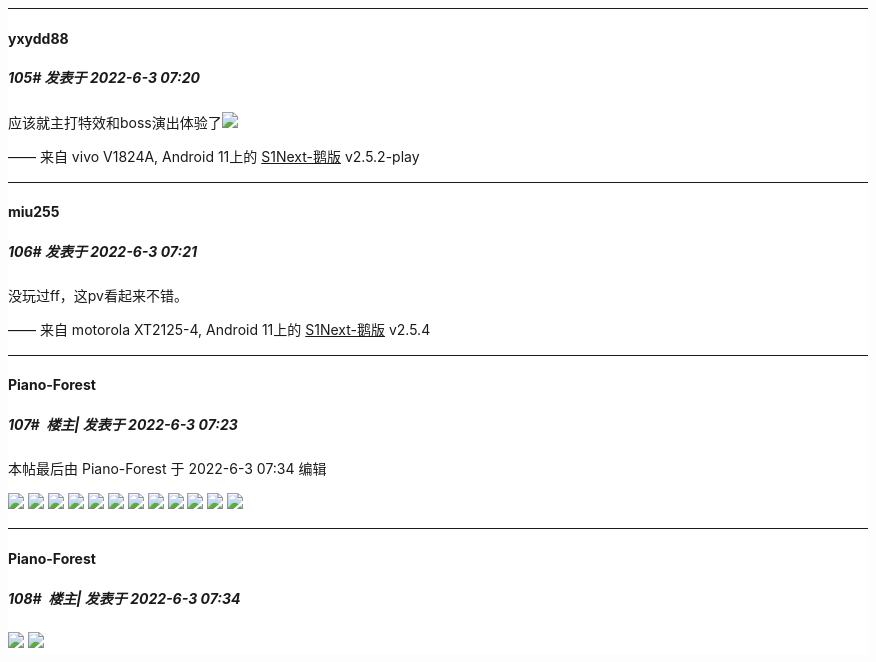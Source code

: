 *****

####  yxydd88  
##### 105#       发表于 2022-6-3 07:20

应该就主打特效和boss演出体验了<img src="https://static.saraba1st.com/image/smiley/bundam2017/034.png" referrerpolicy="no-referrer">

—— 来自 vivo V1824A, Android 11上的 [S1Next-鹅版](https://github.com/ykrank/S1-Next/releases) v2.5.2-play

*****

####  miu255  
##### 106#       发表于 2022-6-3 07:21

没玩过ff，这pv看起来不错。

—— 来自 motorola XT2125-4, Android 11上的 [S1Next-鹅版](https://github.com/ykrank/S1-Next/releases) v2.5.4

*****

####  Piano-Forest  
##### 107#         楼主| 发表于 2022-6-3 07:23

 本帖最后由 Piano-Forest 于 2022-6-3 07:34 编辑 

<img src="https://p.sda1.dev/6/be2665b6dbb00c2bd1b6180e53ddab6a/20220603_073217.jpg" referrerpolicy="no-referrer">
<img src="https://p.sda1.dev/6/07271e0e05adff232d747b6ada18f218/20220603_073218.jpg" referrerpolicy="no-referrer">
<img src="https://p.sda1.dev/6/ce3d2787abc3f18e6f47f3bced676d34/20220603_073220.jpg" referrerpolicy="no-referrer">
<img src="https://p.sda1.dev/6/0e993705a9f24ea39f21b0f19418d74f/20220603_073221.jpg" referrerpolicy="no-referrer">
<img src="https://p.sda1.dev/6/cfda6b90b43c48be30fdb73a25fef48c/20220603_073232.jpg" referrerpolicy="no-referrer">
<img src="https://p.sda1.dev/6/2177fb90baca95b72073059c1f30bf68/20220603_073233.jpg" referrerpolicy="no-referrer">
<img src="https://p.sda1.dev/6/bac0d72813ba8bcf6d7c76563cc11791/20220603_073234.jpg" referrerpolicy="no-referrer">
<img src="https://p.sda1.dev/6/d7df70a62af9b9579e7bee441a0b37ed/20220603_073235.jpg" referrerpolicy="no-referrer">
<img src="https://p.sda1.dev/6/0681d6720c3bad8abf9eb13ee2fbd691/20220603_073225.jpg" referrerpolicy="no-referrer">
<img src="https://p.sda1.dev/6/1b32012ff237b125fdf93f243f7af1d4/20220603_073226.jpg" referrerpolicy="no-referrer">
<img src="https://p.sda1.dev/6/d24726bb87f9e8f9f97af84513077c41/20220603_073228.jpg" referrerpolicy="no-referrer">
<img src="https://p.sda1.dev/6/68b578c2c86143c878dd3d95024cf1ee/20220603_073229.jpg" referrerpolicy="no-referrer">

*****

####  Piano-Forest  
##### 108#         楼主| 发表于 2022-6-3 07:34

<img src="https://p.sda1.dev/6/bae38ccc41b0a22c9da0660a0fe21c0b/FFXVI_MediaKit_011.png" referrerpolicy="no-referrer">
<img src="https://p.sda1.dev/6/2e6c9154e6239020eaf00f086c184673/FFXVI_MediaKit_012.png" referrerpolicy="no-referrer">

